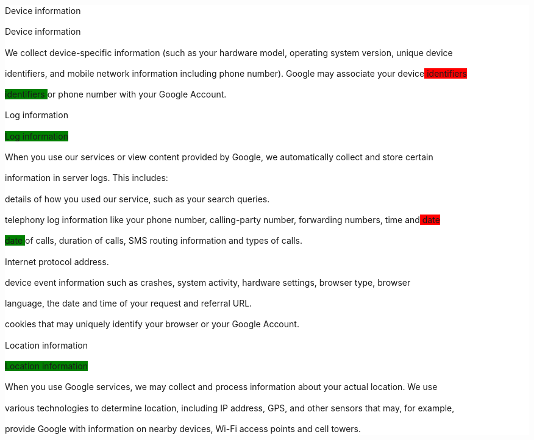 
Device information</span>


Device information


We collect device-specific information (such as your hardware model, operating system version, unique device


identifiers, and mobile network information including phone number). Google may associate your device<span style="background-color: red;"> identifiers</span>


<span style="background-color: green;">identifiers </span>or phone number with your Google Account.


Log information


<span style="background-color: green;">Log information


</span>When you use our services or view content provided by Google, we automatically collect and store certain


information in server logs. This includes:


details of how you used our service, such as your search queries.


telephony log information like your phone number, calling-party number, forwarding numbers, time and<span style="background-color: red;"> date</span>


<span style="background-color: green;">date </span>of calls, duration of calls, SMS routing information and types of calls.


Internet protocol address.


device event information such as crashes, system activity, hardware settings, browser type, browser


language, the date and time of your request and referral URL.


cookies that may uniquely identify your browser or your Google Account.


Location information


<span style="background-color: green;">Location information


</span>When you use Google services, we may collect and process information about your actual location. We use


various technologies to determine location, including IP address, GPS, and other sensors that may, for example,


provide Google with information on nearby devices, Wi-Fi access points and cell towers.
